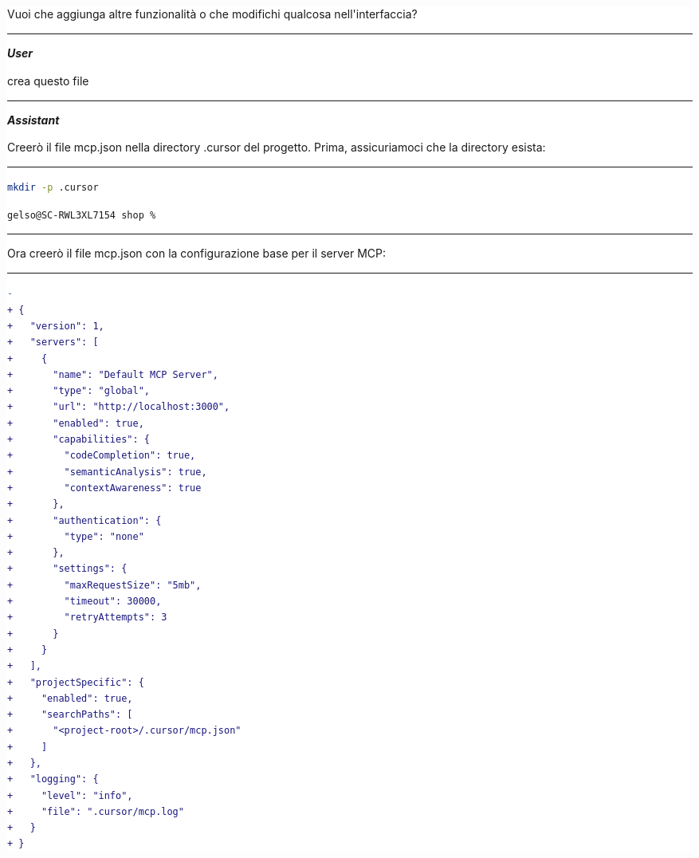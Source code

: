 Vuoi che aggiunga altre funzionalità o che modifichi qualcosa nell'interfaccia?

---

_**User**_

crea questo file

---

_**Assistant**_

Creerò il file mcp.json nella directory .cursor del progetto. Prima, assicuriamoci che la directory esista:

---

```bash
mkdir -p .cursor
```

```
gelso@SC-RWL3XL7154 shop % 

```

---

Ora creerò il file mcp.json con la configurazione base per il server MCP:

---

```diff
- 
+ {
+   "version": 1,
+   "servers": [
+     {
+       "name": "Default MCP Server",
+       "type": "global",
+       "url": "http://localhost:3000",
+       "enabled": true,
+       "capabilities": {
+         "codeCompletion": true,
+         "semanticAnalysis": true,
+         "contextAwareness": true
+       },
+       "authentication": {
+         "type": "none"
+       },
+       "settings": {
+         "maxRequestSize": "5mb",
+         "timeout": 30000,
+         "retryAttempts": 3
+       }
+     }
+   ],
+   "projectSpecific": {
+     "enabled": true,
+     "searchPaths": [
+       "<project-root>/.cursor/mcp.json"
+     ]
+   },
+   "logging": {
+     "level": "info",
+     "file": ".cursor/mcp.log"
+   }
+ } 
```
